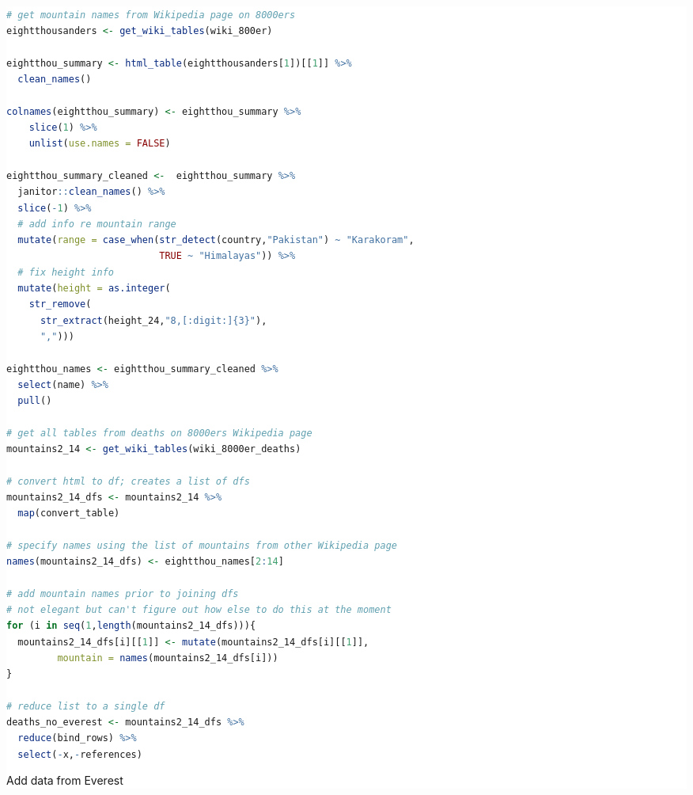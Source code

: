 ``` r
# get mountain names from Wikipedia page on 8000ers
eightthousanders <- get_wiki_tables(wiki_800er)

eightthou_summary <- html_table(eightthousanders[1])[[1]] %>% 
  clean_names()

colnames(eightthou_summary) <- eightthou_summary %>% 
    slice(1) %>% 
    unlist(use.names = FALSE)

eightthou_summary_cleaned <-  eightthou_summary %>% 
  janitor::clean_names() %>% 
  slice(-1) %>% 
  # add info re mountain range
  mutate(range = case_when(str_detect(country,"Pakistan") ~ "Karakoram",
                           TRUE ~ "Himalayas")) %>% 
  # fix height info
  mutate(height = as.integer(
    str_remove(
      str_extract(height_24,"8,[:digit:]{3}"),
      ",")))

eightthou_names <- eightthou_summary_cleaned %>% 
  select(name) %>% 
  pull()

# get all tables from deaths on 8000ers Wikipedia page
mountains2_14 <- get_wiki_tables(wiki_8000er_deaths)

# convert html to df; creates a list of dfs
mountains2_14_dfs <- mountains2_14 %>% 
  map(convert_table)

# specify names using the list of mountains from other Wikipedia page
names(mountains2_14_dfs) <- eightthou_names[2:14]

# add mountain names prior to joining dfs
# not elegant but can't figure out how else to do this at the moment
for (i in seq(1,length(mountains2_14_dfs))){
  mountains2_14_dfs[i][[1]] <- mutate(mountains2_14_dfs[i][[1]], 
         mountain = names(mountains2_14_dfs[i]))
}

# reduce list to a single df
deaths_no_everest <- mountains2_14_dfs %>% 
  reduce(bind_rows) %>% 
  select(-x,-references)
```

Add data from Everest
